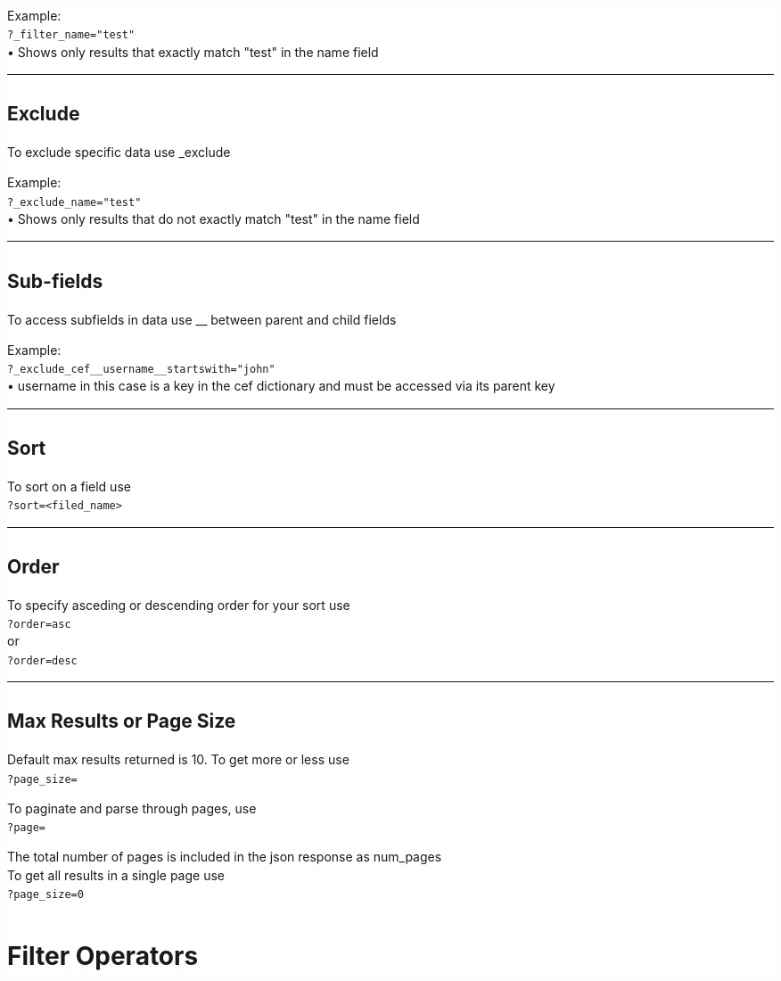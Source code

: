 Example:<br/>
<code>?_filter_name="test"</code><br/>
• Shows only results that exactly match "test" in the name field

----------------------------------------
Exclude
----------------------------------------
To exclude specific data use _exclude

Example:<br/>
<code>?_exclude_name="test"</code><br/>
• Shows only results that do not exactly match "test" in the name field

----------------------------------------
Sub-fields
----------------------------------------
To access subfields in data use __ between parent and child fields

Example:<br/>
<code>?_exclude_cef__username__startswith="john"</code><br/>
• username in this case is a key in the cef dictionary and must be accessed via its parent key

----------------------------------------
Sort
----------------------------------------
To sort on a field use<br/>
<code>?sort=<filed_name></code>

----------------------------------------
Order
----------------------------------------
To specify asceding or descending order for your sort use<br/>
<code>?order=asc</code><br/>
or<br/>
<code>?order=desc</code><br/>

----------------------------------------
Max Results or Page Size
----------------------------------------
Default max results returned is 10. To get more or less use<br/>
<code>?page_size=<int></code>

To paginate and parse through pages, use<br/>
<code>?page=<int></code>

The total number of pages is included in the json response as num_pages<br/>
To get all results in a single page use<br/>
<code>?page_size=0</code>



#  Filter Operators

